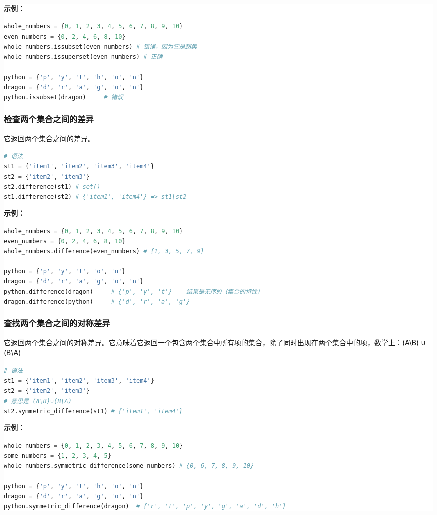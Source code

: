 **示例：**

```py
whole_numbers = {0, 1, 2, 3, 4, 5, 6, 7, 8, 9, 10}
even_numbers = {0, 2, 4, 6, 8, 10}
whole_numbers.issubset(even_numbers) # 错误，因为它是超集
whole_numbers.issuperset(even_numbers) # 正确

python = {'p', 'y', 't', 'h', 'o', 'n'}
dragon = {'d', 'r', 'a', 'g', 'o', 'n'}
python.issubset(dragon)     # 错误
```

### 检查两个集合之间的差异

它返回两个集合之间的差异。

```py
# 语法
st1 = {'item1', 'item2', 'item3', 'item4'}
st2 = {'item2', 'item3'}
st2.difference(st1) # set()
st1.difference(st2) # {'item1', 'item4'} => st1\st2
```

**示例：**

```py
whole_numbers = {0, 1, 2, 3, 4, 5, 6, 7, 8, 9, 10}
even_numbers = {0, 2, 4, 6, 8, 10}
whole_numbers.difference(even_numbers) # {1, 3, 5, 7, 9}

python = {'p', 'y', 't', 'o', 'n'}
dragon = {'d', 'r', 'a', 'g', 'o', 'n'}
python.difference(dragon)     # {'p', 'y', 't'}  - 结果是无序的（集合的特性）
dragon.difference(python)     # {'d', 'r', 'a', 'g'}
```

### 查找两个集合之间的对称差异

它返回两个集合之间的对称差异。它意味着它返回一个包含两个集合中所有项的集合，除了同时出现在两个集合中的项，数学上：(A\B) ∪ (B\A)

```py
# 语法
st1 = {'item1', 'item2', 'item3', 'item4'}
st2 = {'item2', 'item3'}
# 意思是 (A\B)∪(B\A)
st2.symmetric_difference(st1) # {'item1', 'item4'}
```

**示例：**

```py
whole_numbers = {0, 1, 2, 3, 4, 5, 6, 7, 8, 9, 10}
some_numbers = {1, 2, 3, 4, 5}
whole_numbers.symmetric_difference(some_numbers) # {0, 6, 7, 8, 9, 10}

python = {'p', 'y', 't', 'h', 'o', 'n'}
dragon = {'d', 'r', 'a', 'g', 'o', 'n'}
python.symmetric_difference(dragon)  # {'r', 't', 'p', 'y', 'g', 'a', 'd', 'h'}
```
